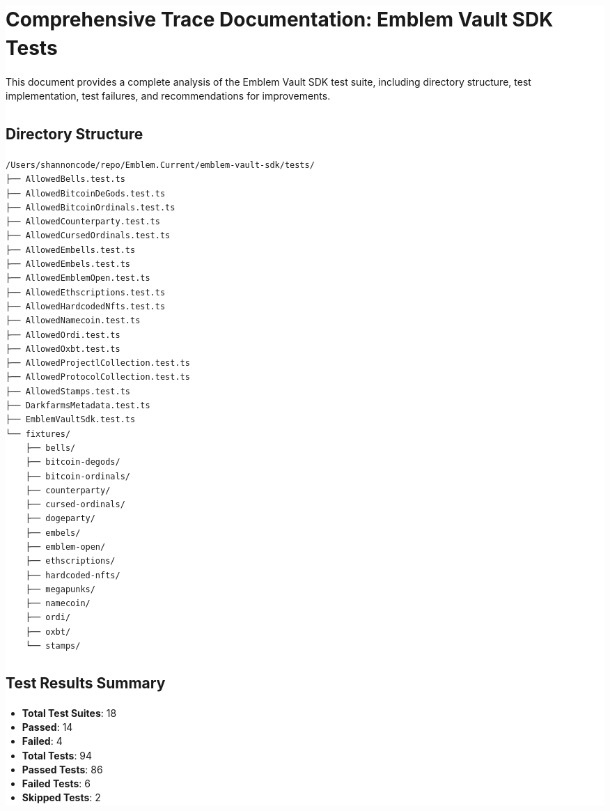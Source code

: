 # Comprehensive Trace Documentation: Emblem Vault SDK Tests

This document provides a complete analysis of the Emblem Vault SDK test suite, including directory structure, test implementation, test failures, and recommendations for improvements.

## Directory Structure
```
/Users/shannoncode/repo/Emblem.Current/emblem-vault-sdk/tests/
├── AllowedBells.test.ts
├── AllowedBitcoinDeGods.test.ts
├── AllowedBitcoinOrdinals.test.ts
├── AllowedCounterparty.test.ts
├── AllowedCursedOrdinals.test.ts
├── AllowedEmbells.test.ts
├── AllowedEmbels.test.ts
├── AllowedEmblemOpen.test.ts
├── AllowedEthscriptions.test.ts
├── AllowedHardcodedNfts.test.ts
├── AllowedNamecoin.test.ts
├── AllowedOrdi.test.ts
├── AllowedOxbt.test.ts
├── AllowedProjectlCollection.test.ts
├── AllowedProtocolCollection.test.ts
├── AllowedStamps.test.ts
├── DarkfarmsMetadata.test.ts
├── EmblemVaultSdk.test.ts
└── fixtures/
    ├── bells/
    ├── bitcoin-degods/
    ├── bitcoin-ordinals/
    ├── counterparty/
    ├── cursed-ordinals/
    ├── dogeparty/
    ├── embels/
    ├── emblem-open/
    ├── ethscriptions/
    ├── hardcoded-nfts/
    ├── megapunks/
    ├── namecoin/
    ├── ordi/
    ├── oxbt/
    └── stamps/
```

## Test Results Summary
- **Total Test Suites**: 18
- **Passed**: 14
- **Failed**: 4
- **Total Tests**: 94
- **Passed Tests**: 86
- **Failed Tests**: 6
- **Skipped Tests**: 2
